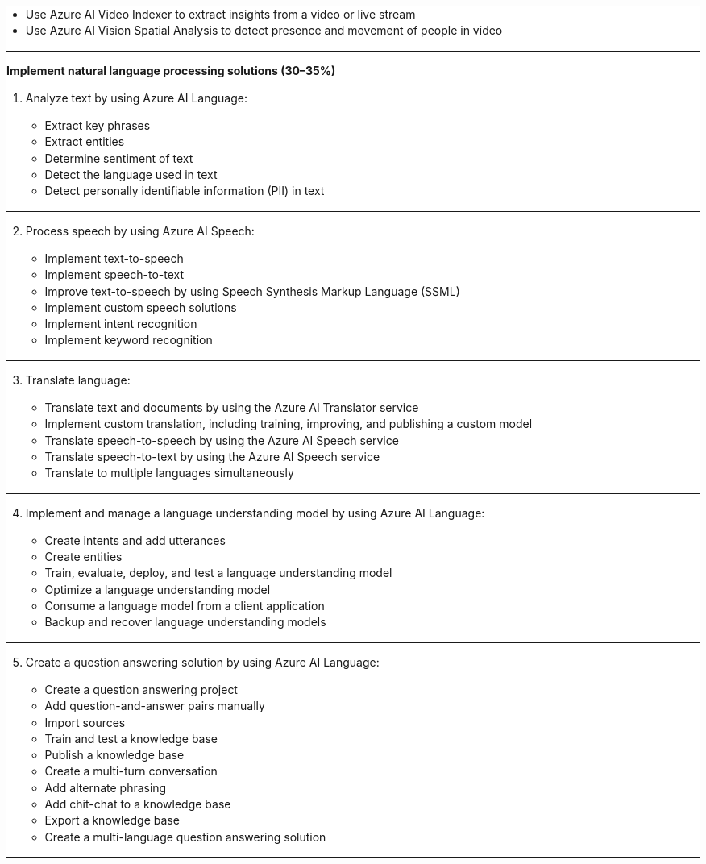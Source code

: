    - Use Azure AI Video Indexer to extract insights from a video or live stream
   - Use Azure AI Vision Spatial Analysis to detect presence and movement of people in video

---

**Implement natural language processing solutions (30–35%)**

1. Analyze text by using Azure AI Language:

   - Extract key phrases
   - Extract entities
   - Determine sentiment of text
   - Detect the language used in text
   - Detect personally identifiable information (PII) in text

---

2. Process speech by using Azure AI Speech:

   - Implement text-to-speech
   - Implement speech-to-text
   - Improve text-to-speech by using Speech Synthesis Markup Language (SSML)
   - Implement custom speech solutions
   - Implement intent recognition
   - Implement keyword recognition

---

3. Translate language:

   - Translate text and documents by using the Azure AI Translator service
   - Implement custom translation, including training, improving, and publishing a custom model
   - Translate speech-to-speech by using the Azure AI Speech service
   - Translate speech-to-text by using the Azure AI Speech service
   - Translate to multiple languages simultaneously

---

4. Implement and manage a language understanding model by using Azure AI Language:

   - Create intents and add utterances
   - Create entities
   - Train, evaluate, deploy, and test a language understanding model
   - Optimize a language understanding model
   - Consume a language model from a client application
   - Backup and recover language understanding models

---

5. Create a question answering solution by using Azure AI Language:

   - Create a question answering project
   - Add question-and-answer pairs manually
   - Import sources
   - Train and test a knowledge base
   - Publish a knowledge base
   - Create a multi-turn conversation
   - Add alternate phrasing
   - Add chit-chat to a knowledge base
   - Export a knowledge base
   - Create a multi-language question answering solution

---